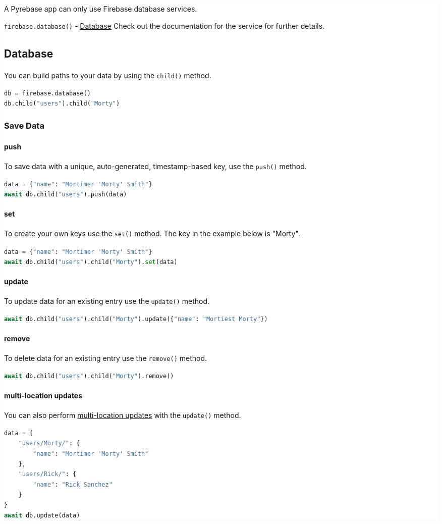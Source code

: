A Pyrebase app can only use Firebase database services.

```firebase.database()``` - [Database](#database)
Check out the documentation for the service for further details.

## Database

You can build paths to your data by using the ```child()``` method.

```python
db = firebase.database()
db.child("users").child("Morty")
```

### Save Data

#### push

To save data with a unique, auto-generated, timestamp-based key, use the ```push()``` method.

```python
data = {"name": "Mortimer 'Morty' Smith"}
await db.child("users").push(data)
```

#### set

To create your own keys use the ```set()``` method. The key in the example below is "Morty".

```python
data = {"name": "Mortimer 'Morty' Smith"}
await db.child("users").child("Morty").set(data)
```

#### update

To update data for an existing entry use the ```update()``` method.

```python
await db.child("users").child("Morty").update({"name": "Mortiest Morty"})
```

#### remove

To delete data for an existing entry use the ```remove()``` method.

```python
await db.child("users").child("Morty").remove()
```

#### multi-location updates

You can also perform [multi-location updates](https://www.firebase.com/blog/2015-09-24-atomic-writes-and-more.html) with the ```update()``` method.

```python
data = {
    "users/Morty/": {
        "name": "Mortimer 'Morty' Smith"
    },
    "users/Rick/": {
        "name": "Rick Sanchez"
    }
}
await db.update(data)
```
